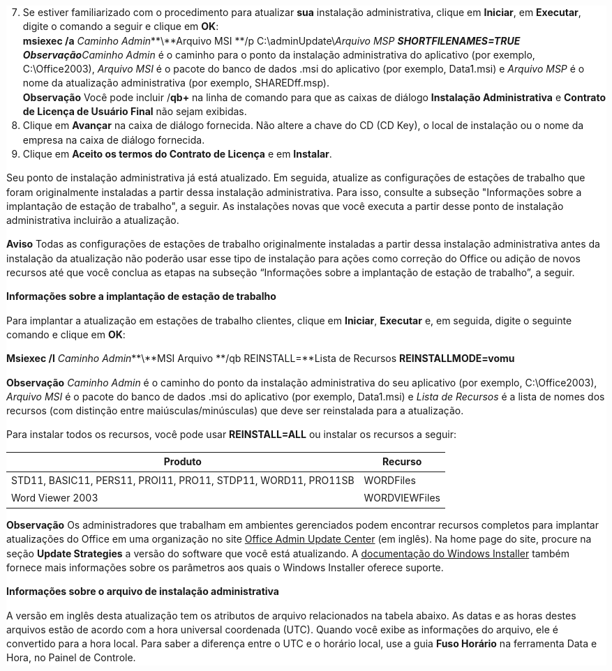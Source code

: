 7.  Se estiver familiarizado com o procedimento para atualizar **sua** instalação administrativa, clique em **Iniciar**, em **Executar**, digite o comando a seguir e clique em **OK**:    
    **msiexec /a** *Caminho Admin***\\**Arquivo MSI **/p C:\\adminUpdate\\***Arquivo MSP* **SHORTFILENAMES=TRUE**    
    **Observação***Caminho Admin* é o caminho para o ponto da instalação administrativa do aplicativo (por exemplo, C:\\Office2003), *Arquivo MSI* é o pacote do banco de dados .msi do aplicativo (por exemplo, Data1.msi) e *Arquivo MSP* é o nome da atualização administrativa (por exemplo, SHAREDff.msp).  
    **Observação** Você pode incluir /**qb+** na linha de comando para que as caixas de diálogo **Instalação Administrativa** e **Contrato de Licença de Usuário Final** não sejam exibidas.  
8.  Clique em **Avançar** na caixa de diálogo fornecida. Não altere a chave do CD (CD Key), o local de instalação ou o nome da empresa na caixa de diálogo fornecida.  
9.  Clique em **Aceito os termos do Contrato de Licença** e em **Instalar**.
  
Seu ponto de instalação administrativa já está atualizado. Em seguida, atualize as configurações de estações de trabalho que foram originalmente instaladas a partir dessa instalação administrativa. Para isso, consulte a subseção "Informações sobre a implantação de estação de trabalho", a seguir. As instalações novas que você executa a partir desse ponto de instalação administrativa incluirão a atualização.
  
**Aviso** Todas as configurações de estações de trabalho originalmente instaladas a partir dessa instalação administrativa antes da instalação da atualização não poderão usar esse tipo de instalação para ações como correção do Office ou adição de novos recursos até que você conclua as etapas na subseção “Informações sobre a implantação de estação de trabalho”, a seguir.
  
**Informações sobre a implantação de estação de trabalho**
  
Para implantar a atualização em estações de trabalho clientes, clique em **Iniciar**, **Executar** e, em seguida, digite o seguinte comando e clique em **OK**:
  
**Msiexec /I** *Caminho Admin***\\**MSI Arquivo **/qb REINSTALL=**Lista de Recursos **REINSTALLMODE=vomu**
  
**Observação** *Caminho Admin* é o caminho do ponto da instalação administrativa do seu aplicativo (por exemplo, C:\\Office2003), *Arquivo MSI* é o pacote do banco de dados .msi do aplicativo (por exemplo, Data1.msi) e *Lista de Recursos* é a lista de nomes dos recursos (com distinção entre maiúsculas/minúsculas) que deve ser reinstalada para a atualização.
  
Para instalar todos os recursos, você pode usar **REINSTALL=ALL** ou instalar os recursos a seguir:
  
| Produto                                                        | Recurso       |  
|----------------------------------------------------------------|---------------|  
| STD11, BASIC11, PERS11, PROI11, PRO11, STDP11, WORD11, PRO11SB | WORDFiles     |  
| Word Viewer 2003                                               | WORDVIEWFiles |
  
**Observação** Os administradores que trabalham em ambientes gerenciados podem encontrar recursos completos para implantar atualizações do Office em uma organização no site [Office Admin Update Center](http://office.microsoft.com/en-us/fx011511561033.aspx) (em inglês). Na home page do site, procure na seção **Update Strategies** a versão do software que você está atualizando. A [documentação do Windows Installer](http://go.microsoft.com/fwlink/?linkid=21685) também fornece mais informações sobre os parâmetros aos quais o Windows Installer oferece suporte.
  
**Informações sobre o arquivo de instalação administrativa**
  
A versão em inglês desta atualização tem os atributos de arquivo relacionados na tabela abaixo. As datas e as horas destes arquivos estão de acordo com a hora universal coordenada (UTC). Quando você exibe as informações do arquivo, ele é convertido para a hora local. Para saber a diferença entre o UTC e o horário local, use a guia **Fuso Horário** na ferramenta Data e Hora, no Painel de Controle.
  